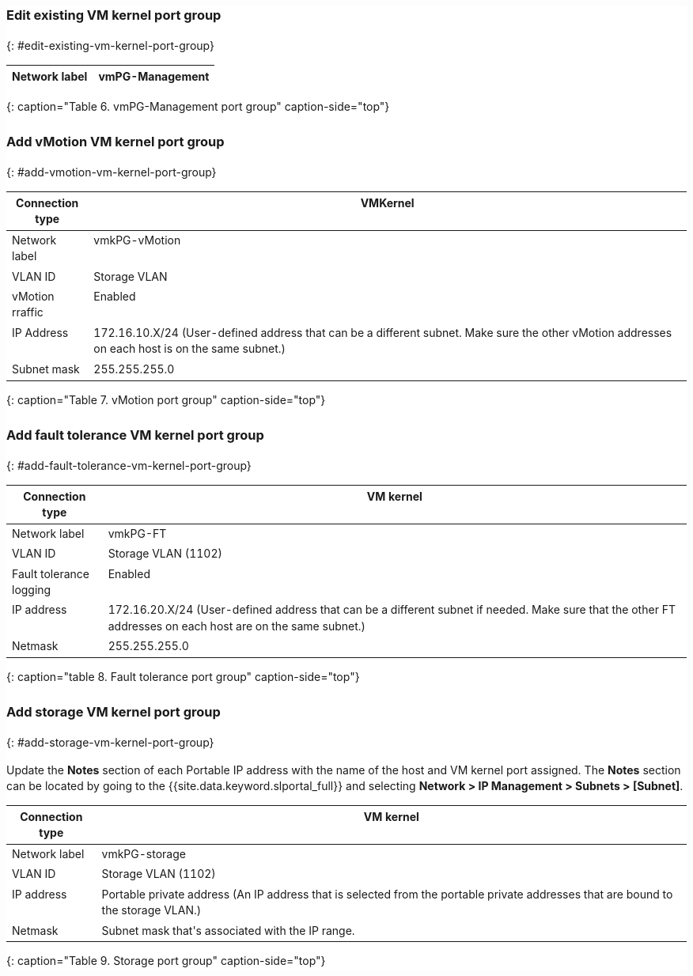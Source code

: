 ### Edit existing VM kernel port group
{: #edit-existing-vm-kernel-port-group}

| Network label | vmPG-Management |
| ---- | ---- |
{: caption="Table 6. vmPG-Management port group" caption-side="top"}

### Add vMotion VM kernel port group
{: #add-vmotion-vm-kernel-port-group}

| Connection type | VMKernel |
|---|---|
| Network label | vmkPG-vMotion |
| VLAN ID | Storage VLAN |
| vMotion rraffic | Enabled |
| IP Address | 172.16.10.X/24 (User-defined address that can be a different subnet. Make sure the other vMotion addresses on each host is on the same subnet.)|
| Subnet mask | 255.255.255.0 |
{: caption="Table 7. vMotion port group" caption-side="top"}

### Add fault tolerance VM kernel port group
{: #add-fault-tolerance-vm-kernel-port-group}

| Connection type | VM kernel |
|---|---|
| Network label | vmkPG-FT |
| VLAN ID | Storage VLAN (1102) |
| Fault tolerance logging | Enabled |
| IP address | 172.16.20.X/24 (User-defined address that can be a different subnet if needed. Make sure that the other FT addresses on each host are on the same subnet.) |
| Netmask | 255.255.255.0 |
{: caption="table 8. Fault tolerance port group" caption-side="top"}

### Add storage VM kernel port group
{: #add-storage-vm-kernel-port-group}

Update the **Notes** section of each Portable IP address with the name of the host and VM kernel port assigned. The **Notes** section can be located by going to the {{site.data.keyword.slportal_full}} and selecting **Network > IP Management > Subnets > [Subnet]**.

| Connection type | VM kernel |
|---|---|
| Network label | vmkPG-storage |
| VLAN ID | Storage VLAN (1102) |
| IP address | Portable private address (An IP address that is selected from the portable private addresses that are bound to the storage VLAN.) |
| Netmask | Subnet mask that's associated with the IP range. |
{: caption="Table 9. Storage port group" caption-side="top"}
